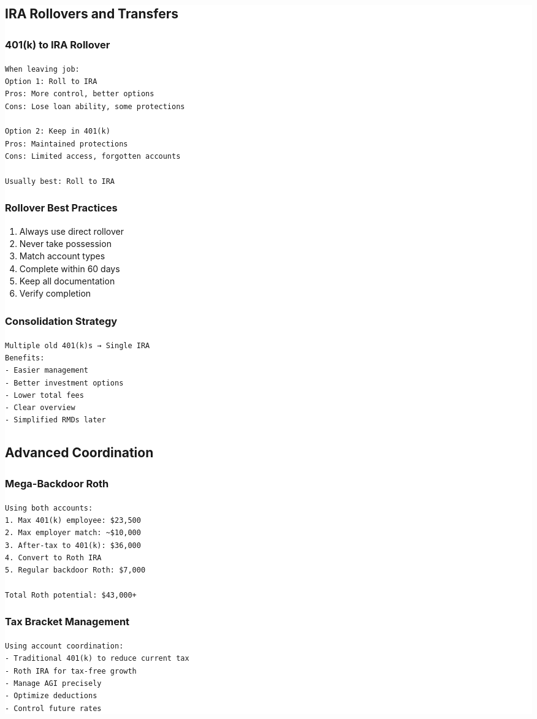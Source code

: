 ## IRA Rollovers and Transfers

### 401(k) to IRA Rollover
```
When leaving job:
Option 1: Roll to IRA
Pros: More control, better options
Cons: Lose loan ability, some protections

Option 2: Keep in 401(k)
Pros: Maintained protections
Cons: Limited access, forgotten accounts

Usually best: Roll to IRA
```

### Rollover Best Practices
1. Always use direct rollover
2. Never take possession
3. Match account types
4. Complete within 60 days
5. Keep all documentation
6. Verify completion

### Consolidation Strategy
```
Multiple old 401(k)s → Single IRA
Benefits:
- Easier management
- Better investment options
- Lower total fees
- Clear overview
- Simplified RMDs later
```

## Advanced Coordination

### Mega-Backdoor Roth
```
Using both accounts:
1. Max 401(k) employee: $23,500
2. Max employer match: ~$10,000
3. After-tax to 401(k): $36,000
4. Convert to Roth IRA
5. Regular backdoor Roth: $7,000

Total Roth potential: $43,000+
```

### Tax Bracket Management
```
Using account coordination:
- Traditional 401(k) to reduce current tax
- Roth IRA for tax-free growth
- Manage AGI precisely
- Optimize deductions
- Control future rates
```
